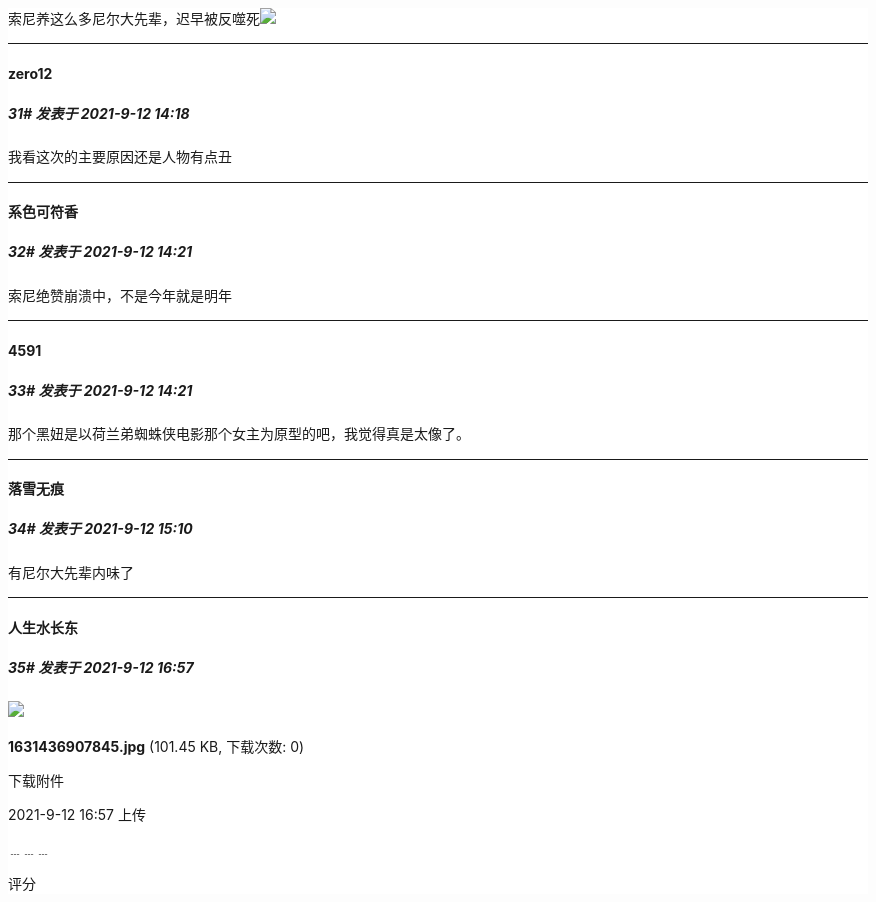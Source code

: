 
索尼养这么多尼尔大先辈，迟早被反噬死<img src="https://static.saraba1st.com/image/smiley/face2017/045.png" referrerpolicy="no-referrer">




*****

####  zero12  
##### 31#       发表于 2021-9-12 14:18


我看这次的主要原因还是人物有点丑


*****

####  系色可符香  
##### 32#       发表于 2021-9-12 14:21


索尼绝赞崩溃中，不是今年就是明年


*****

####  4591  
##### 33#       发表于 2021-9-12 14:21


那个黑妞是以荷兰弟蜘蛛侠电影那个女主为原型的吧，我觉得真是太像了。


*****

####  落雪无痕  
##### 34#       发表于 2021-9-12 15:10


有尼尔大先辈内味了


*****

####  人生水长东  
##### 35#       发表于 2021-9-12 16:57


<img src="https://img.saraba1st.com/forum/202109/12/165737wfylynw7ofl3zx7u.jpg" referrerpolicy="no-referrer">


<strong>1631436907845.jpg</strong> (101.45 KB, 下载次数: 0)

下载附件

2021-9-12 16:57 上传


﹍﹍﹍

评分
